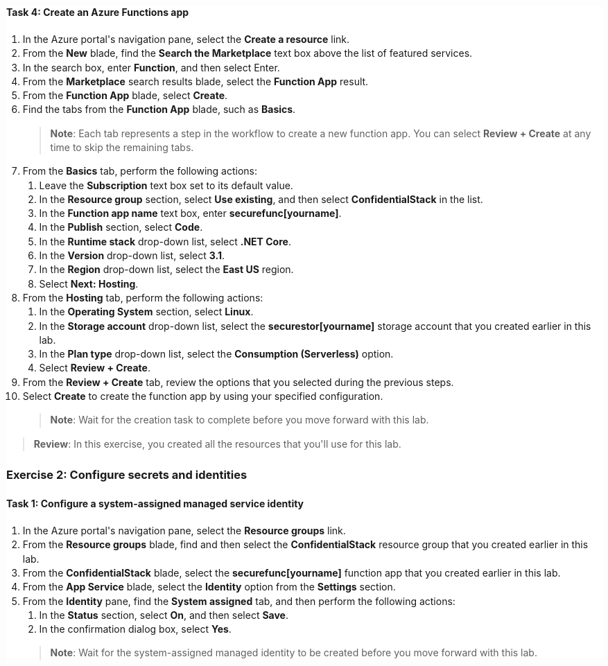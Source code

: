 #### Task 4: Create an Azure Functions app

1. In the Azure portal's navigation pane, select the **Create a resource** link.
1. From the **New** blade, find the **Search the Marketplace** text box above the list of featured services.
1. In the search box, enter **Function**, and then select Enter.
1. From the **Marketplace** search results blade, select the **Function App** result.
1. From the **Function App** blade, select **Create**.
1. Find the tabs from the **Function App** blade, such as **Basics**.
    > **Note**: Each tab represents a step in the workflow to create a new function app. You can select **Review + Create** at any time to skip the remaining tabs.
1. From the **Basics** tab, perform the following actions:
    1. Leave the **Subscription** text box set to its default value.
    1. In the **Resource group** section, select **Use existing**, and then select **ConfidentialStack** in the list.
    1. In the **Function app name** text box, enter **securefunc[yourname]**.
    1. In the **Publish** section, select **Code**.
    1. In the **Runtime stack** drop-down list, select **.NET Core**.
    1. In the **Version** drop-down list, select **3.1**.
    1. In the **Region** drop-down list, select the **East US** region.
    1. Select **Next: Hosting**.
1. From the **Hosting** tab, perform the following actions:
    1. In the **Operating System** section, select **Linux**.
    1. In the **Storage account** drop-down list, select the **securestor[yourname]** storage account that you created earlier in this lab.
    1. In the **Plan type** drop-down list, select the **Consumption (Serverless)** option.
    1. Select **Review + Create**.
1. From the **Review + Create** tab, review the options that you selected during the previous steps.
1. Select **Create** to create the function app by using your specified configuration.
    > **Note**: Wait for the creation task to complete before you move forward with this lab.

> **Review**: In this exercise, you created all the resources that you'll use for this lab.

### Exercise 2: Configure secrets and identities

#### Task 1: Configure a system-assigned managed service identity

1. In the Azure portal's navigation pane, select the **Resource groups** link.
1. From the **Resource groups** blade, find and then select the **ConfidentialStack** resource group that you created earlier in this lab.
1. From the **ConfidentialStack** blade, select the **securefunc[yourname]** function app that you created earlier in this lab.
1. From the **App Service** blade, select the **Identity** option from the **Settings** section.
1. From the **Identity** pane, find the **System assigned** tab, and then perform the following actions:
    1. In the **Status** section, select **On**, and then select **Save**.
    1. In the confirmation dialog box, select **Yes**.
    > **Note**: Wait for the system-assigned managed identity to be created before you move forward with this lab.
